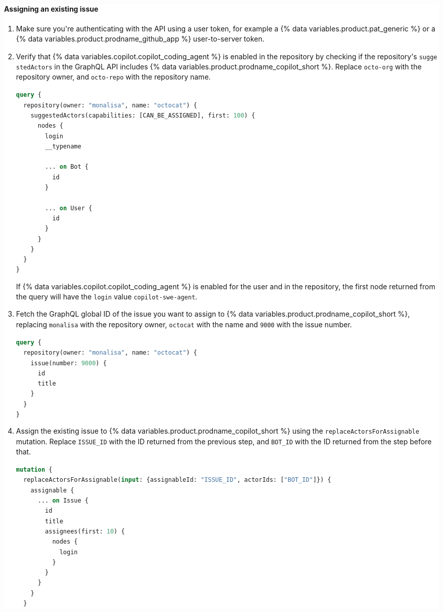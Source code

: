 #### Assigning an existing issue

1. Make sure you're authenticating with the API using a user token, for example a {% data variables.product.pat_generic %} or a {% data variables.product.prodname_github_app %} user-to-server token.
1. Verify that {% data variables.copilot.copilot_coding_agent %} is enabled in the repository by checking if the repository's `suggestedActors` in the GraphQL API includes {% data variables.product.prodname_copilot_short %}. Replace `octo-org` with the repository owner, and `octo-repo` with the repository name.

    ```graphql copy
    query {
      repository(owner: "monalisa", name: "octocat") {
        suggestedActors(capabilities: [CAN_BE_ASSIGNED], first: 100) {
          nodes {
            login
            __typename

            ... on Bot {
              id
            }

            ... on User {
              id
            }
          }
        }
      }
    }
    ```

    If {% data variables.copilot.copilot_coding_agent %} is enabled for the user and in the repository, the first node returned from the query will have the `login` value `copilot-swe-agent`.

1. Fetch the GraphQL global ID of the issue you want to assign to {% data variables.product.prodname_copilot_short %}, replacing `monalisa` with the repository owner, `octocat` with the name and `9000` with the issue number.

    ```graphql copy
    query {
      repository(owner: "monalisa", name: "octocat") {
        issue(number: 9000) {
          id
          title
        }
      }
    }
    ```

1. Assign the existing issue to {% data variables.product.prodname_copilot_short %} using the `replaceActorsForAssignable` mutation. Replace `ISSUE_ID` with the ID returned from the previous step, and `BOT_ID` with the ID returned from the step before that.

    ```graphql copy
    mutation {
      replaceActorsForAssignable(input: {assignableId: "ISSUE_ID", actorIds: ["BOT_ID"]}) {
        assignable {
          ... on Issue {
            id
            title
            assignees(first: 10) {
              nodes {
                login
              }
            }
          }
        }
      }